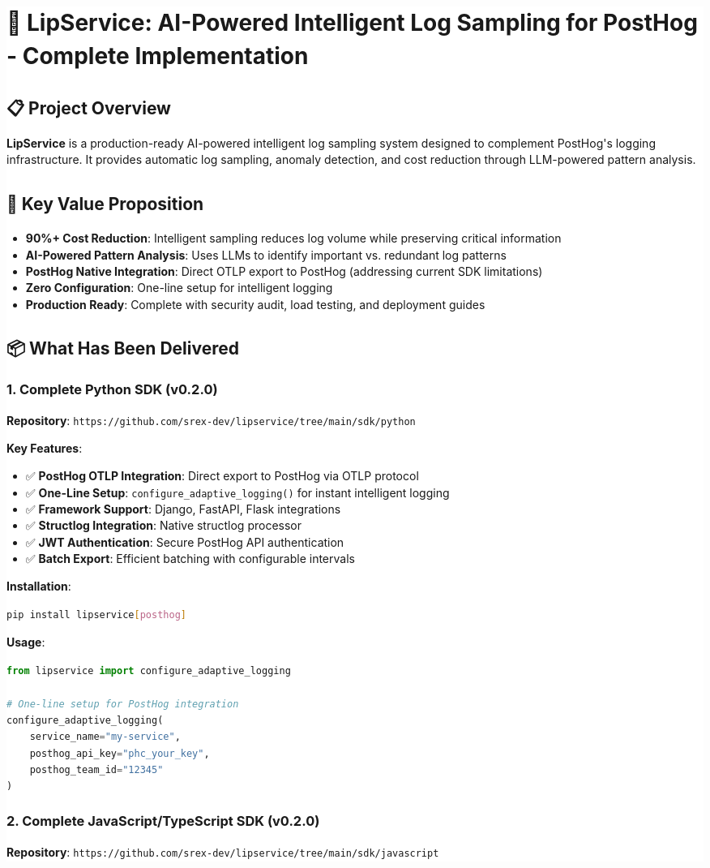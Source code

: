 # 🚀 LipService: AI-Powered Intelligent Log Sampling for PostHog - Complete Implementation

## 📋 **Project Overview**

**LipService** is a production-ready AI-powered intelligent log sampling system designed to complement PostHog's logging infrastructure. It provides automatic log sampling, anomaly detection, and cost reduction through LLM-powered pattern analysis.

## 🎯 **Key Value Proposition**

- **90%+ Cost Reduction**: Intelligent sampling reduces log volume while preserving critical information
- **AI-Powered Pattern Analysis**: Uses LLMs to identify important vs. redundant log patterns
- **PostHog Native Integration**: Direct OTLP export to PostHog (addressing current SDK limitations)
- **Zero Configuration**: One-line setup for intelligent logging
- **Production Ready**: Complete with security audit, load testing, and deployment guides

## 📦 **What Has Been Delivered**

### **1. Complete Python SDK (v0.2.0)**
**Repository**: `https://github.com/srex-dev/lipservice/tree/main/sdk/python`

**Key Features**:
- ✅ **PostHog OTLP Integration**: Direct export to PostHog via OTLP protocol
- ✅ **One-Line Setup**: `configure_adaptive_logging()` for instant intelligent logging
- ✅ **Framework Support**: Django, FastAPI, Flask integrations
- ✅ **Structlog Integration**: Native structlog processor
- ✅ **JWT Authentication**: Secure PostHog API authentication
- ✅ **Batch Export**: Efficient batching with configurable intervals

**Installation**:
```bash
pip install lipservice[posthog]
```

**Usage**:
```python
from lipservice import configure_adaptive_logging

# One-line setup for PostHog integration
configure_adaptive_logging(
    service_name="my-service",
    posthog_api_key="phc_your_key",
    posthog_team_id="12345"
)
```

### **2. Complete JavaScript/TypeScript SDK (v0.2.0)**
**Repository**: `https://github.com/srex-dev/lipservice/tree/main/sdk/javascript`

